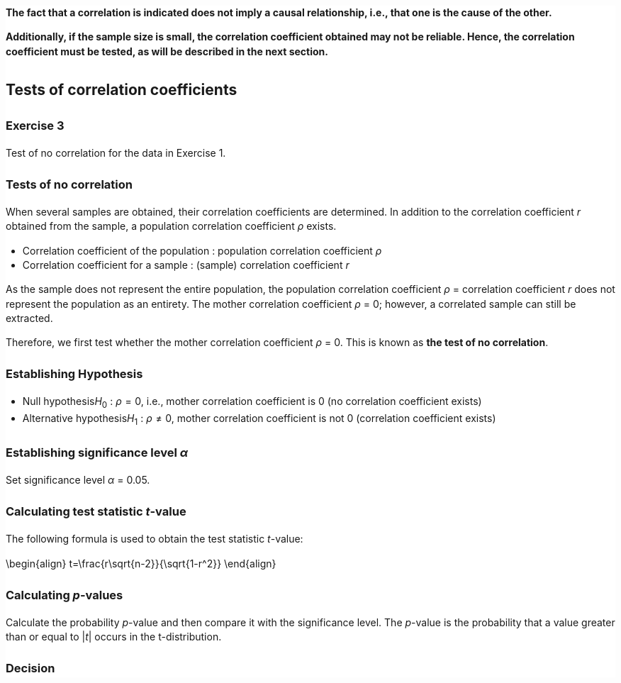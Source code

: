 **The fact that a correlation is indicated does not imply a causal relationship, i.e., that one is the cause of the other.**

**Additionally, if the sample size is small, the correlation coefficient obtained may not be reliable. Hence, the correlation coefficient must be tested, as will be described in the next section.**


Tests of correlation coefficients
--------------

### Exercise 3

Test of no correlation for the data in Exercise 1.

### Tests of no correlation

When several samples are obtained, their correlation coefficients are determined.
In addition to the correlation coefficient $r$ obtained from the sample, a population correlation coefficient $\rho$ exists.

-   Correlation coefficient of the population : population correlation coefficient $\rho$
-   Correlation coefficient for a sample : (sample) correlation coefficient $r$

As the sample does not represent the entire population, the population correlation coefficient $\rho$ = correlation coefficient $r$ does not represent the population as an entirety.
The mother correlation coefficient $\rho$ = 0; however, a correlated sample can still be extracted.

Therefore, we first test whether the mother correlation coefficient $\rho$ = 0.
This is known as **the test of no correlation**.

### Establishing Hypothesis

-   Null hypothesis$H_0$ : $\rho = 0$, i.e., mother correlation coefficient is 0 (no correlation coefficient exists)
-   Alternative hypothesis$H_1$ : $\rho \neq 0$, mother correlation coefficient is not 0 (correlation coefficient exists)

### Establishing significance level $\alpha$

Set significance level $\alpha$ = 0.05.

### Calculating test statistic $t$-value

The following formula is used to obtain the test statistic $t$-value:

\begin{align}
  t=\frac{r\sqrt{n-2}}{\sqrt{1-r^2}}
\end{align}

### Calculating $p$-values

Calculate the probability $p$-value and then compare it with the significance level.
The $p$-value is the probability that a value greater than or equal to $|t|$ occurs in the t-distribution.

### Decision
